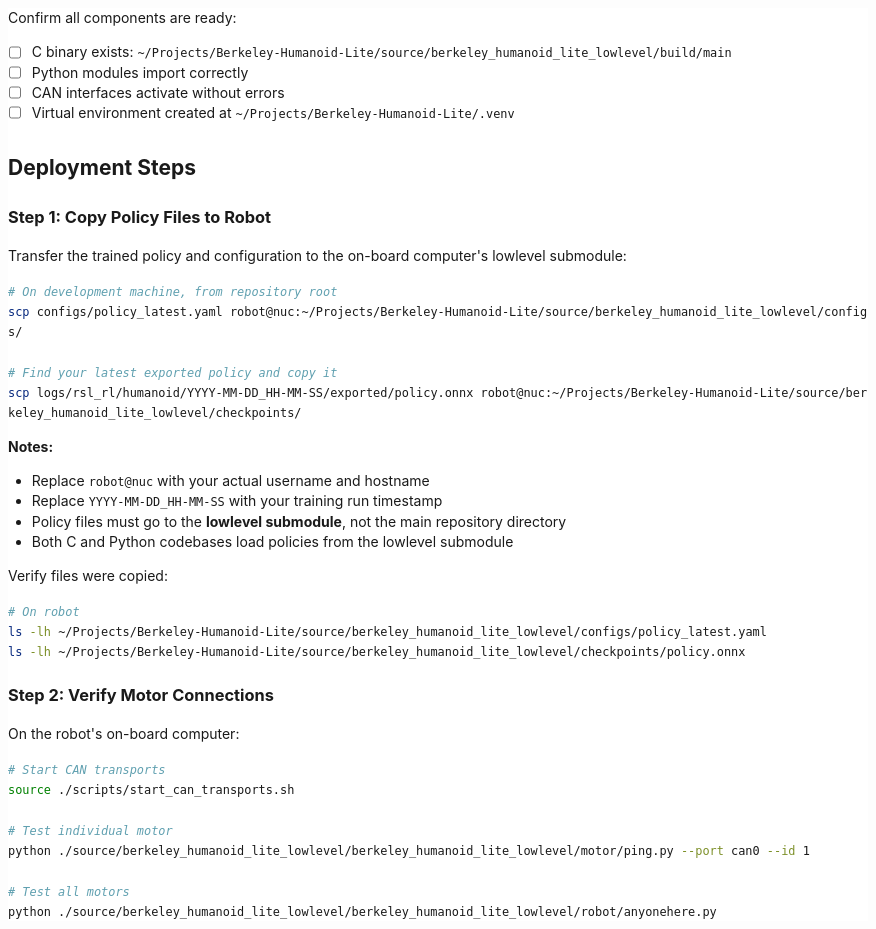 Confirm all components are ready:

- [ ] C binary exists: `~/Projects/Berkeley-Humanoid-Lite/source/berkeley_humanoid_lite_lowlevel/build/main`
- [ ] Python modules import correctly
- [ ] CAN interfaces activate without errors
- [ ] Virtual environment created at `~/Projects/Berkeley-Humanoid-Lite/.venv`

## Deployment Steps

### Step 1: Copy Policy Files to Robot

Transfer the trained policy and configuration to the on-board computer's lowlevel submodule:

```bash
# On development machine, from repository root
scp configs/policy_latest.yaml robot@nuc:~/Projects/Berkeley-Humanoid-Lite/source/berkeley_humanoid_lite_lowlevel/configs/

# Find your latest exported policy and copy it
scp logs/rsl_rl/humanoid/YYYY-MM-DD_HH-MM-SS/exported/policy.onnx robot@nuc:~/Projects/Berkeley-Humanoid-Lite/source/berkeley_humanoid_lite_lowlevel/checkpoints/
```

**Notes:**
- Replace `robot@nuc` with your actual username and hostname
- Replace `YYYY-MM-DD_HH-MM-SS` with your training run timestamp
- Policy files must go to the **lowlevel submodule**, not the main repository directory
- Both C and Python codebases load policies from the lowlevel submodule

Verify files were copied:
```bash
# On robot
ls -lh ~/Projects/Berkeley-Humanoid-Lite/source/berkeley_humanoid_lite_lowlevel/configs/policy_latest.yaml
ls -lh ~/Projects/Berkeley-Humanoid-Lite/source/berkeley_humanoid_lite_lowlevel/checkpoints/policy.onnx
```

### Step 2: Verify Motor Connections

On the robot's on-board computer:

```bash
# Start CAN transports
source ./scripts/start_can_transports.sh

# Test individual motor
python ./source/berkeley_humanoid_lite_lowlevel/berkeley_humanoid_lite_lowlevel/motor/ping.py --port can0 --id 1

# Test all motors
python ./source/berkeley_humanoid_lite_lowlevel/berkeley_humanoid_lite_lowlevel/robot/anyonehere.py
```
